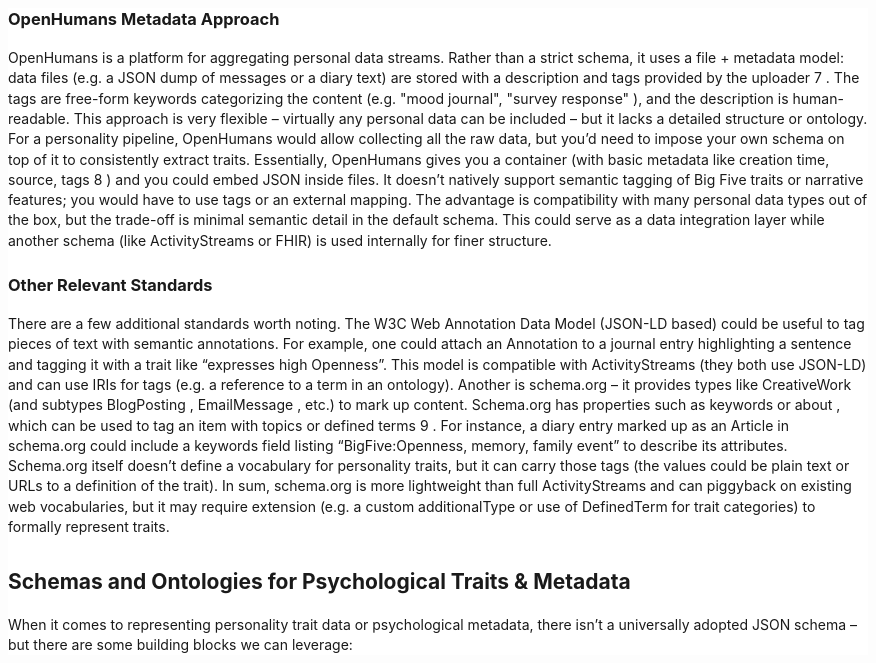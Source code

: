 ### OpenHumans Metadata Approach
OpenHumans is a platform for aggregating personal data streams.
Rather than a strict schema, it uses a file + metadata model: data files (e.g. a JSON dump of messages or a
diary text) are stored with a description and tags provided by the uploader 7 . The tags are free-form
keywords categorizing the content (e.g. "mood journal", "survey response" ), and the description is
human-readable. This approach is very flexible – virtually any personal data can be included – but it lacks a
detailed structure or ontology. For a personality pipeline, OpenHumans would allow collecting all the raw
data, but you’d need to impose your own schema on top of it to consistently extract traits. Essentially,
OpenHumans gives you a container (with basic metadata like creation time, source, tags 8 ) and you
could embed JSON inside files. It doesn’t natively support semantic tagging of Big Five traits or narrative
features; you would have to use tags or an external mapping. The advantage is compatibility with many
personal data types out of the box, but the trade-off is minimal semantic detail in the default schema. This
could serve as a data integration layer while another schema (like ActivityStreams or FHIR) is used
internally for finer structure.

### Other Relevant Standards
There are a few additional standards worth noting. The W3C Web Annotation
Data Model (JSON-LD based) could be useful to tag pieces of text with semantic annotations. For example,
one could attach an Annotation to a journal entry highlighting a sentence and tagging it with a trait like
“expresses high Openness”. This model is compatible with ActivityStreams (they both use JSON-LD) and can
use IRIs for tags (e.g. a reference to a term in an ontology). Another is schema.org – it provides types like
CreativeWork (and subtypes BlogPosting , EmailMessage , etc.) to mark up content. Schema.org
has properties such as keywords or about , which can be used to tag an item with topics or defined
terms   9   . For instance, a diary entry marked up as an         Article     in schema.org could include a
keywords field listing “BigFive:Openness, memory, family event” to describe its attributes. Schema.org
itself doesn’t define a vocabulary for personality traits, but it can carry those tags (the values could be plain
text or URLs to a definition of the trait). In sum, schema.org is more lightweight than full ActivityStreams
and can piggyback on existing web vocabularies, but it may require extension (e.g. a custom
additionalType or use of DefinedTerm for trait categories) to formally represent traits.

## Schemas and Ontologies for Psychological Traits & Metadata
When it comes to representing personality trait data or psychological metadata, there isn’t a universally
adopted JSON schema – but there are some building blocks we can leverage:
